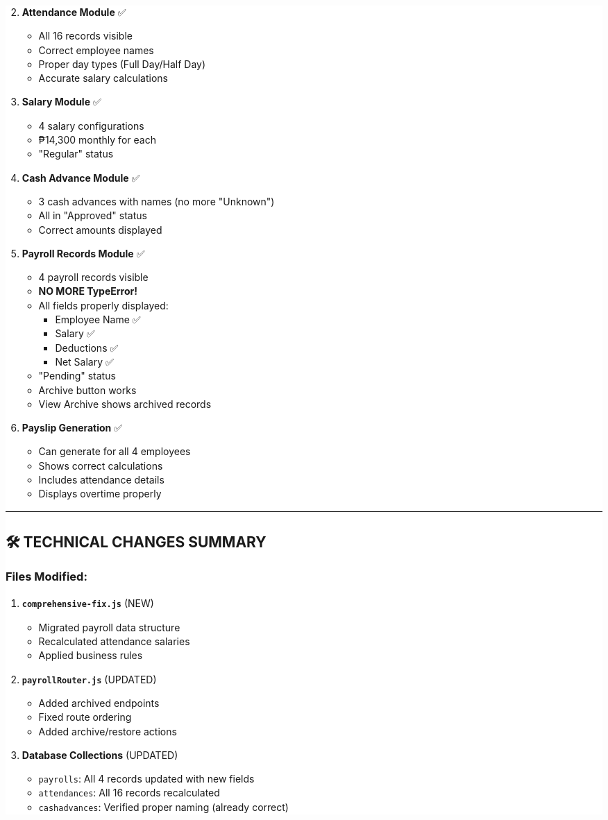 2. **Attendance Module** ✅
   - All 16 records visible
   - Correct employee names
   - Proper day types (Full Day/Half Day)
   - Accurate salary calculations

3. **Salary Module** ✅
   - 4 salary configurations
   - ₱14,300 monthly for each
   - "Regular" status

4. **Cash Advance Module** ✅
   - 3 cash advances with names (no more "Unknown")
   - All in "Approved" status
   - Correct amounts displayed

5. **Payroll Records Module** ✅
   - 4 payroll records visible
   - **NO MORE TypeError!**
   - All fields properly displayed:
     - Employee Name ✅
     - Salary ✅
     - Deductions ✅
     - Net Salary ✅
   - "Pending" status
   - Archive button works
   - View Archive shows archived records

6. **Payslip Generation** ✅
   - Can generate for all 4 employees
   - Shows correct calculations
   - Includes attendance details
   - Displays overtime properly

---

## 🛠️ TECHNICAL CHANGES SUMMARY

### Files Modified:

1. **`comprehensive-fix.js`** (NEW)
   - Migrated payroll data structure
   - Recalculated attendance salaries
   - Applied business rules

2. **`payrollRouter.js`** (UPDATED)
   - Added archived endpoints
   - Fixed route ordering
   - Added archive/restore actions

3. **Database Collections** (UPDATED)
   - `payrolls`: All 4 records updated with new fields
   - `attendances`: All 16 records recalculated
   - `cashadvances`: Verified proper naming (already correct)
